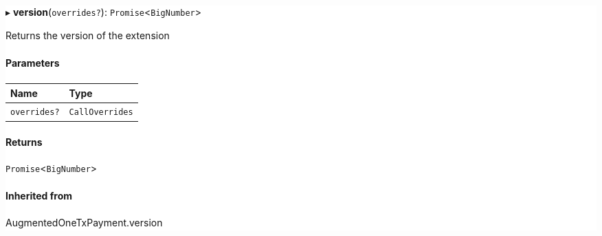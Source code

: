 ▸ **version**(`overrides?`): `Promise`<`BigNumber`\>

Returns the version of the extension

#### Parameters

| Name | Type |
| :------ | :------ |
| `overrides?` | `CallOverrides` |

#### Returns

`Promise`<`BigNumber`\>

#### Inherited from

AugmentedOneTxPayment.version
